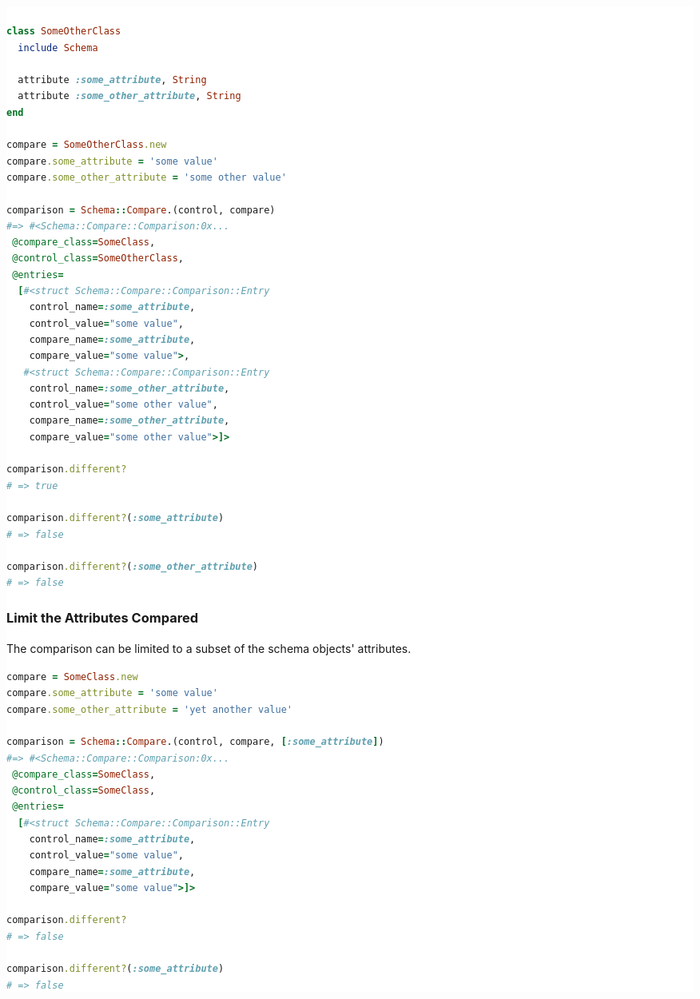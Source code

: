 ``` ruby

class SomeOtherClass
  include Schema

  attribute :some_attribute, String
  attribute :some_other_attribute, String
end

compare = SomeOtherClass.new
compare.some_attribute = 'some value'
compare.some_other_attribute = 'some other value'

comparison = Schema::Compare.(control, compare)
#=> #<Schema::Compare::Comparison:0x...
 @compare_class=SomeClass,
 @control_class=SomeOtherClass,
 @entries=
  [#<struct Schema::Compare::Comparison::Entry
    control_name=:some_attribute,
    control_value="some value",
    compare_name=:some_attribute,
    compare_value="some value">,
   #<struct Schema::Compare::Comparison::Entry
    control_name=:some_other_attribute,
    control_value="some other value",
    compare_name=:some_other_attribute,
    compare_value="some other value">]>

comparison.different?
# => true

comparison.different?(:some_attribute)
# => false

comparison.different?(:some_other_attribute)
# => false
```

### Limit the Attributes Compared

The comparison can be limited to a subset of the schema objects' attributes.

``` ruby
compare = SomeClass.new
compare.some_attribute = 'some value'
compare.some_other_attribute = 'yet another value'

comparison = Schema::Compare.(control, compare, [:some_attribute])
#=> #<Schema::Compare::Comparison:0x...
 @compare_class=SomeClass,
 @control_class=SomeClass,
 @entries=
  [#<struct Schema::Compare::Comparison::Entry
    control_name=:some_attribute,
    control_value="some value",
    compare_name=:some_attribute,
    compare_value="some value">]>

comparison.different?
# => false

comparison.different?(:some_attribute)
# => false

```